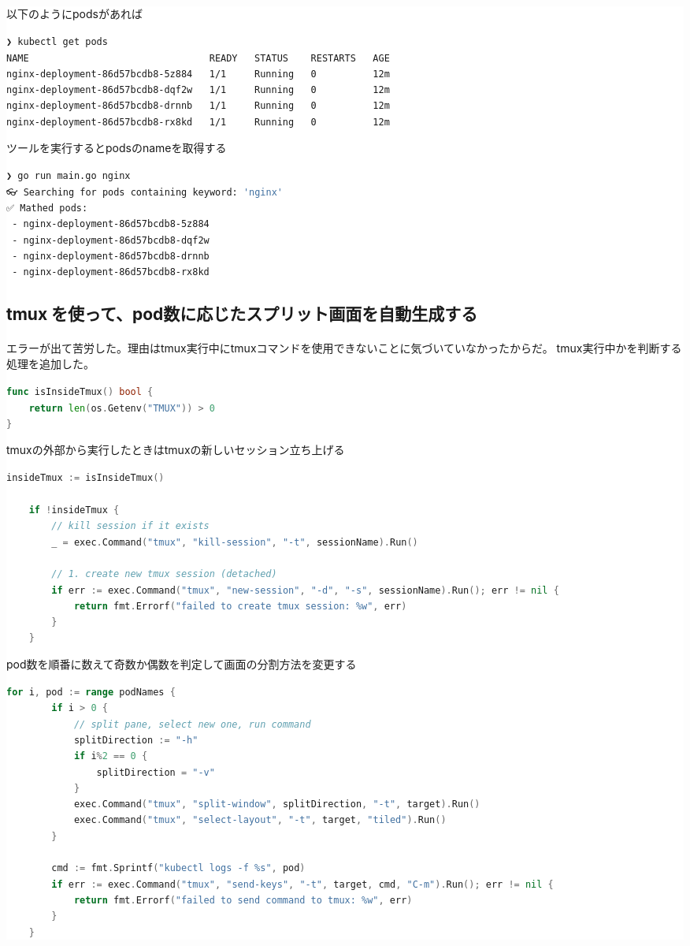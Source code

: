```go
```

以下のようにpodsがあれば
```sh
❯ kubectl get pods
NAME                                READY   STATUS    RESTARTS   AGE
nginx-deployment-86d57bcdb8-5z884   1/1     Running   0          12m
nginx-deployment-86d57bcdb8-dqf2w   1/1     Running   0          12m
nginx-deployment-86d57bcdb8-drnnb   1/1     Running   0          12m
nginx-deployment-86d57bcdb8-rx8kd   1/1     Running   0          12m
```

ツールを実行するとpodsのnameを取得する
```sh
❯ go run main.go nginx
👓 Searching for pods containing keyword: 'nginx'
✅ Mathed pods:
 - nginx-deployment-86d57bcdb8-5z884
 - nginx-deployment-86d57bcdb8-dqf2w
 - nginx-deployment-86d57bcdb8-drnnb
 - nginx-deployment-86d57bcdb8-rx8kd
```

## tmux を使って、pod数に応じたスプリット画面を自動生成する
エラーが出て苦労した。理由はtmux実行中にtmuxコマンドを使用できないことに気づいていなかったからだ。
tmux実行中かを判断する処理を追加した。
```Go
func isInsideTmux() bool {
	return len(os.Getenv("TMUX")) > 0
}
```

tmuxの外部から実行したときはtmuxの新しいセッション立ち上げる
```Go
insideTmux := isInsideTmux()

	if !insideTmux {
		// kill session if it exists
		_ = exec.Command("tmux", "kill-session", "-t", sessionName).Run()

		// 1. create new tmux session (detached)
		if err := exec.Command("tmux", "new-session", "-d", "-s", sessionName).Run(); err != nil {
			return fmt.Errorf("failed to create tmux session: %w", err)
		}
	}
```

pod数を順番に数えて奇数か偶数を判定して画面の分割方法を変更する
```Go
for i, pod := range podNames {
		if i > 0 {
			// split pane, select new one, run command
			splitDirection := "-h"
			if i%2 == 0 {
				splitDirection = "-v"
			}
			exec.Command("tmux", "split-window", splitDirection, "-t", target).Run()
			exec.Command("tmux", "select-layout", "-t", target, "tiled").Run()
		}

		cmd := fmt.Sprintf("kubectl logs -f %s", pod)
		if err := exec.Command("tmux", "send-keys", "-t", target, cmd, "C-m").Run(); err != nil {
			return fmt.Errorf("failed to send command to tmux: %w", err)
		}
	}
```
